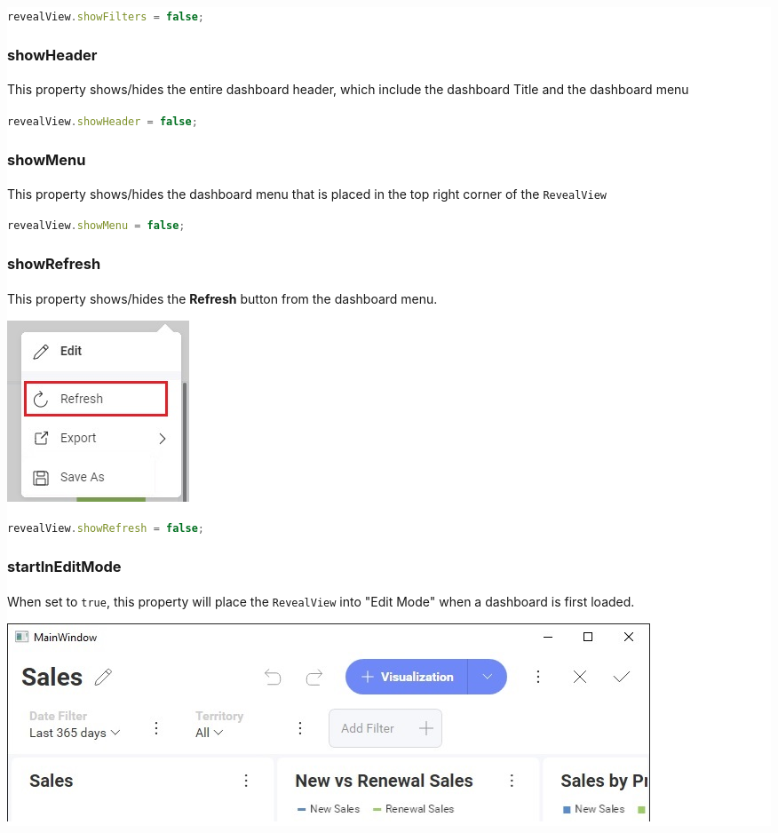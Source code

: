 ```js
revealView.showFilters = false;
```

### showHeader

This property shows/hides the entire dashboard header, which include the dashboard Title and the dashboard menu

```js
revealView.showHeader = false;
```

### showMenu

This property shows/hides the dashboard menu that is placed in the top right corner of the `RevealView`

```js
revealView.showMenu = false;
```

### showRefresh

This property shows/hides the **Refresh** button from the dashboard menu.

![](images/editing-showRefresh.jpg)

```js
revealView.showRefresh = false;
```

### startInEditMode

When set to `true`, this property will place the `RevealView` into "Edit Mode" when a dashboard is first loaded.

![](images/editing-startineditmode.jpg)
